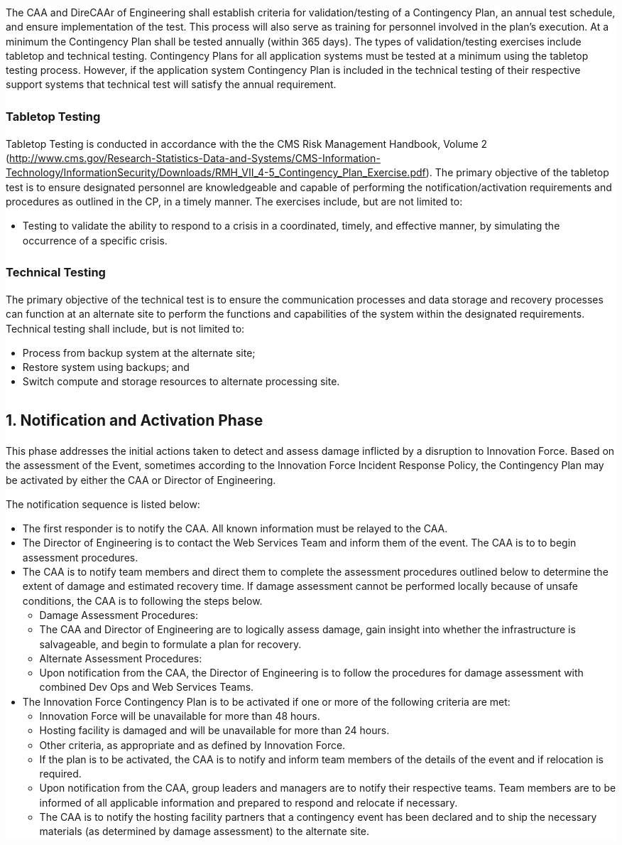 The CAA and DireCAAr of Engineering shall establish criteria for validation/testing of a Contingency Plan, an annual test schedule, and ensure implementation of the test. This process will also serve as training for personnel involved in the plan’s execution. At a minimum the Contingency Plan shall be tested annually (within 365 days). The types of validation/testing exercises include tabletop and technical testing. Contingency Plans for all application systems must be tested at a minimum using the tabletop testing process. However, if the application system Contingency Plan is included in the technical testing of their respective support systems that technical test will satisfy the annual requirement.

### Tabletop Testing

Tabletop Testing is conducted in accordance with the the CMS Risk Management Handbook, Volume 2 (http://www.cms.gov/Research-Statistics-Data-and-Systems/CMS-Information-Technology/InformationSecurity/Downloads/RMH_VII_4-5_Contingency_Plan_Exercise.pdf). The primary objective of the tabletop test is to ensure designated personnel are knowledgeable and capable of performing the notification/activation requirements and procedures as outlined in the CP, in a timely manner. The exercises include, but are not limited to:

* Testing to validate the ability to respond to a crisis in a coordinated, timely, and effective manner, by simulating the occurrence of a specific crisis.

### Technical Testing

The primary objective of the technical test is to ensure the communication processes and data storage and recovery processes can function at an alternate site to perform the functions and capabilities of the system within the designated requirements. Technical testing shall include, but is not limited to:

* Process from backup system at the alternate site;
* Restore system using backups; and
* Switch compute and storage resources to alternate processing site.

## 1. Notification and Activation Phase

This phase addresses the initial actions taken to detect and assess damage inflicted by a disruption to Innovation Force. Based on the assessment of the Event, sometimes according to the Innovation Force Incident Response Policy, the Contingency Plan may be activated by either the CAA or Director of Engineering.

The notification sequence is listed below:

* The first responder is to notify the CAA. All known information must be relayed to the CAA.
* The Director of Engineering is to contact the Web Services Team and inform them of the event. The CAA is to to begin assessment procedures.
* The CAA is to notify team members and direct them to complete the assessment procedures outlined below to determine the extent of damage and estimated recovery time. If damage assessment cannot be performed locally because of unsafe conditions, the CAA is to following the steps below.
	* Damage Assessment Procedures:
	* The CAA and Director of Engineering are to logically assess damage, gain insight into whether the infrastructure is salvageable, and begin to formulate a plan for recovery.
	* Alternate Assessment Procedures:
	* Upon notification from the CAA, the Director of Engineering is to follow the procedures for damage assessment with combined Dev Ops and Web Services Teams.
* The Innovation Force Contingency Plan is to be activated if one or more of the following criteria are met:
	* Innovation Force will be unavailable for more than 48 hours.
	* Hosting facility is damaged and will be unavailable for more than 24 hours.
	* Other criteria, as appropriate and as defined by Innovation Force.
	* If the plan is to be activated, the CAA is to notify and inform team members of the details of the event and if relocation is required.
	* Upon notification from the CAA, group leaders and managers are to notify their respective teams. Team members are to be informed of all applicable information and prepared to respond and relocate if necessary.
	* The CAA is to notify the hosting facility partners that a contingency event has been declared and to ship the necessary materials (as determined by damage assessment) to the alternate site.